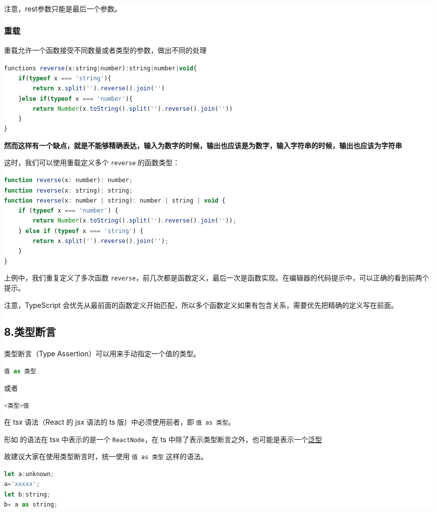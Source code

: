 注意，rest参数只能是最后一个参数。

### 重载

重载允许一个函数接受不同数量或者类型的参数，做出不同的处理

```js
functions reverse(x:string|number):string|number|void{
    if(typeof x === 'string'){
        return x.split('').reverse().join('')
    }else if(typeof x === 'number'){
        return Number(x.toString().split('').reverse().join(''))
    }
}
```

**然而这样有一个缺点，就是不能够精确表达，输入为数字的时候，输出也应该是为数字，输入字符串的时候，输出也应该为字符串**

 这时，我们可以使用重载定义多个 `reverse` 的函数类型： 

```js
function reverse(x: number): number;
function reverse(x: string): string;
function reverse(x: number | string): number | string | void {
    if (typeof x === 'number') {
        return Number(x.toString().split('').reverse().join(''));
    } else if (typeof x === 'string') {
        return x.split('').reverse().join('');
    }
}
```

上例中，我们重复定义了多次函数 `reverse`，前几次都是函数定义，最后一次是函数实现。在编辑器的代码提示中，可以正确的看到前两个提示。

注意，TypeScript 会优先从最前面的函数定义开始匹配，所以多个函数定义如果有包含关系，需要优先把精确的定义写在前面。

## 8.类型断言

类型断言（Type Assertion）可以用来手动指定一个值的类型。

```js
值 as 类型
```

或者

```js
<类型>值
```

 在 tsx 语法（React 的 jsx 语法的 ts 版）中必须使用前者，即 `值 as 类型`。 

 形如 <foo>的语法在 tsx 中表示的是一个 `ReactNode`，在 ts 中除了表示类型断言之外，也可能是表示一个[泛型](http://ts.xcatliu.com/advanced/generics.html)

 故建议大家在使用类型断言时，统一使用 `值 as 类型` 这样的语法。

 ```js
let a:unknown;
a='xxxxx';
let b:string;
b= a as string;
 ```
